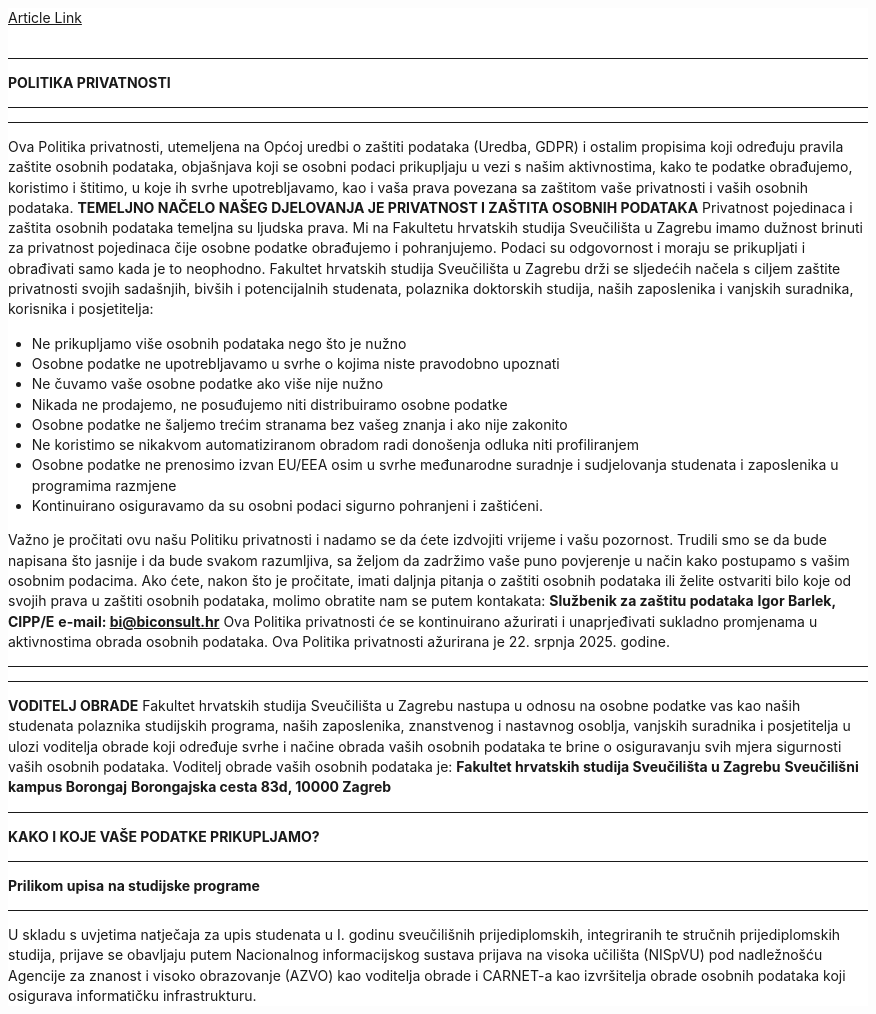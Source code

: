 [Article Link](https://www.fhs.hr/politika-privatnosti)

## 
****
**POLITIKA PRIVATNOSTI**
****
****
Ova Politika privatnosti, utemeljena na Općoj uredbi o zaštiti podataka (Uredba, GDPR) i ostalim propisima koji određuju pravila zaštite osobnih podataka, objašnjava koji se osobni podaci prikupljaju u vezi s našim aktivnostima, kako te podatke obrađujemo, koristimo i štitimo, u koje ih svrhe upotrebljavamo, kao i vaša prava povezana sa zaštitom vaše privatnosti i vaših osobnih podataka. 
**TEMELJNO NAČELO NAŠEG DJELOVANJA JE PRIVATNOST I ZAŠTITA OSOBNIH PODATAKA**
Privatnost pojedinaca i zaštita osobnih podataka temeljna su ljudska prava. Mi na Fakultetu hrvatskih studija Sveučilišta u Zagrebu imamo dužnost brinuti za privatnost pojedinaca čije osobne podatke obrađujemo i pohranjujemo. Podaci su odgovornost i moraju se prikupljati i obrađivati samo kada je to neophodno.
Fakultet hrvatskih studija Sveučilišta u Zagrebu drži se sljedećih načela s ciljem zaštite privatnosti svojih sadašnjih, bivših i potencijalnih studenata, polaznika doktorskih studija, naših zaposlenika i vanjskih suradnika, korisnika i posjetitelja:
  * Ne prikupljamo više osobnih podataka nego što je nužno 
  * Osobne podatke ne upotrebljavamo u svrhe o kojima niste pravodobno upoznati
  * Ne čuvamo vaše osobne podatke ako više nije nužno
  * Nikada ne prodajemo, ne posuđujemo niti distribuiramo osobne podatke
  * Osobne podatke ne šaljemo trećim stranama bez vašeg znanja i ako nije zakonito
  * Ne koristimo se nikakvom automatiziranom obradom radi donošenja odluka niti profiliranjem
  * Osobne podatke ne prenosimo izvan EU/EEA osim u svrhe međunarodne suradnje i sudjelovanja studenata i zaposlenika u programima razmjene 
  * Kontinuirano osiguravamo da su osobni podaci sigurno pohranjeni i zaštićeni.


Važno je pročitati ovu našu Politiku privatnosti i nadamo se da ćete izdvojiti vrijeme i vašu pozornost. Trudili smo se da bude napisana što jasnije i da bude svakom razumljiva, sa željom da zadržimo vaše puno povjerenje u način kako postupamo s vašim osobnim podacima. 
Ako ćete, nakon što je pročitate, imati daljnja pitanja o zaštiti osobnih podataka ili želite ostvariti bilo koje od svojih prava u zaštiti osobnih podataka, molimo obratite nam se putem kontakata:
**Službenik za zaštitu podataka**
**Igor Barlek, CIPP/E**
**e-mail: bi@biconsult.hr**
Ova Politika privatnosti će se kontinuirano ažurirati i unaprjeđivati sukladno promjenama u aktivnostima obrada osobnih podataka.
Ova Politika privatnosti ažurirana je 22. srpnja 2025. godine.
****
****
**VODITELJ OBRADE**
Fakultet hrvatskih studija Sveučilišta u Zagrebu nastupa u odnosu na osobne podatke vas kao naših studenata polaznika studijskih programa, naših zaposlenika, znanstvenog i nastavnog osoblja, vanjskih suradnika i posjetitelja u ulozi voditelja obrade koji određuje svrhe i načine obrada vaših osobnih podataka te brine o osiguravanju svih mjera sigurnosti vaših osobnih podataka. 
Voditelj obrade vaših osobnih podataka je:
**Fakultet hrvatskih studija Sveučilišta u Zagrebu**
**Sveučilišni kampus Borongaj**
**Borongajska cesta 83d, 10000 Zagreb**
****
**KAKO I KOJE VAŠE PODATKE PRIKUPLJAMO?**
****
**Prilikom upisa** **na studijske programe**
****
U skladu s uvjetima natječaja za upis studenata u I. godinu sveučilišnih prijediplomskih, integriranih te stručnih prijediplomskih studija, prijave se obavljaju putem Nacionalnog informacijskog sustava prijava na visoka učilišta (NISpVU) pod nadležnošću Agencije za znanost i visoko obrazovanje (AZVO) kao voditelja obrade i CARNET-a kao izvršitelja obrade osobnih podataka koji osigurava informatičku infrastrukturu. 